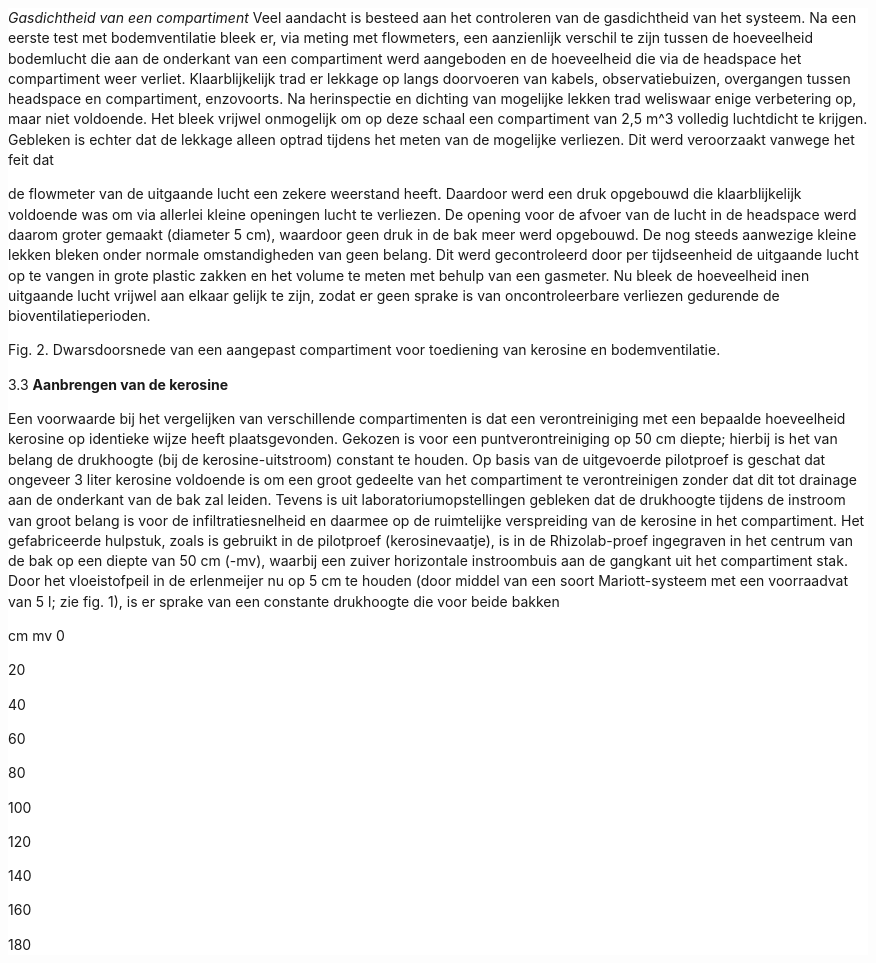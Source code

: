 _Gasdichtheid van een compartiment_ Veel aandacht is besteed aan het controleren van de gasdichtheid van het systeem. Na een eerste test met bodemventilatie bleek er, via meting met flowmeters, een aanzienlijk verschil te zijn tussen de hoeveelheid bodemlucht die aan de onderkant van een compartiment werd aangeboden en de hoeveelheid die via de headspace het compartiment weer verliet. Klaarblijkelijk trad er lekkage op langs doorvoeren van kabels, observatiebuizen, overgangen tussen headspace en compartiment, enzovoorts. Na herinspectie en dichting van mogelijke lekken trad weliswaar enige verbetering op, maar niet voldoende. Het bleek vrijwel onmogelijk om op deze schaal een compartiment van 2,5 m^3 volledig luchtdicht te krijgen. Gebleken is echter dat de lekkage alleen optrad tijdens het meten van de mogelijke verliezen. Dit werd veroorzaakt vanwege het feit dat 


de flowmeter van de uitgaande lucht een zekere weerstand heeft. Daardoor werd een druk opgebouwd die klaarblijkelijk voldoende was om via allerlei kleine openingen lucht te verliezen. De opening voor de afvoer van de lucht in de headspace werd daarom groter gemaakt (diameter 5 cm), waardoor geen druk in de bak meer werd opgebouwd. De nog steeds aanwezige kleine lekken bleken onder normale omstandigheden van geen belang. Dit werd gecontroleerd door per tijdseenheid de uitgaande lucht op te vangen in grote plastic zakken en het volume te meten met behulp van een gasmeter. Nu bleek de hoeveelheid inen uitgaande lucht vrijwel aan elkaar gelijk te zijn, zodat er geen sprake is van oncontroleerbare verliezen gedurende de bioventilatieperioden. 

Fig. 2. Dwarsdoorsnede van een aangepast compartiment voor toediening van kerosine en bodemventilatie. 

3.3 **Aanbrengen van de kerosine** 

Een voorwaarde bij het vergelijken van verschillende compartimenten is dat een verontreiniging met een bepaalde hoeveelheid kerosine op identieke wijze heeft plaatsgevonden. Gekozen is voor een puntverontreiniging op 50 cm diepte; hierbij is het van belang de drukhoogte (bij de kerosine-uitstroom) constant te houden. Op basis van de uitgevoerde pilotproef is geschat dat ongeveer 3 liter kerosine voldoende is om een groot gedeelte van het compartiment te verontreinigen zonder dat dit tot drainage aan de onderkant van de bak zal leiden. Tevens is uit laboratoriumopstellingen gebleken dat de drukhoogte tijdens de instroom van groot belang is voor de infiltratiesnelheid en daarmee op de ruimtelijke verspreiding van de kerosine in het compartiment. Het gefabriceerde hulpstuk, zoals is gebruikt in de pilotproef (kerosinevaatje), is in de Rhizolab-proef ingegraven in het centrum van de bak op een diepte van 50 cm (-mv), waarbij een zuiver horizontale instroombuis aan de gangkant uit het compartiment stak. Door het vloeistofpeil in de erlenmeijer nu op 5 cm te houden (door middel van een soort Mariott-systeem met een voorraadvat van 5 l; zie fig. 1), is er sprake van een constante drukhoogte die voor beide bakken 

 cm mv 0 

 20 

 40 

 60 

 80 

 100 

 120 

 140 

 160 

 180 
